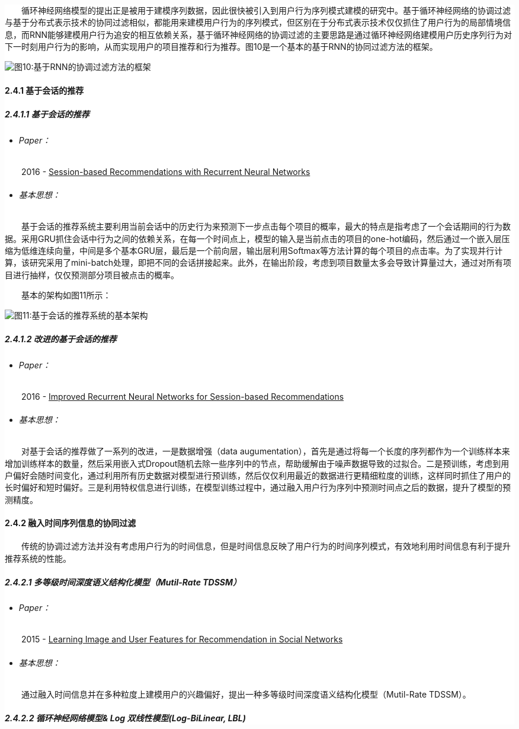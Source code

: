 &emsp;&emsp;循环神经网络模型的提出正是被用于建模序列数据，因此很快被引入到用户行为序列模式建模的研究中。基于循环神经网络的协调过滤与基于分布式表示技术的协同过滤相似，都能用来建模用户行为的序列模式，但区别在于分布式表示技术仅仅抓住了用户行为的局部情境信息，而RNN能够建模用户行为追安的相互依赖关系，基于循环神经网络的协调过滤的主要思路是通过循环神经网络建模用户历史序列行为对下一时刻用户行为的影响，从而实现用户的项目推荐和行为推荐。图10是一个基本的基于RNN的协同过滤方法的框架。

![图10:基于RNN的协调过滤方法的框架](https://upload-images.jianshu.io/upload_images/10947003-578c11cf2227a90e.png?imageMogr2/auto-orient/strip%7CimageView2/2/w/600)

#### 2.4.1 基于会话的推荐

##### 2.4.1.1 基于会话的推荐

- ###### Paper：

&emsp;&emsp;2016 - [Session-based Recommendations with Recurrent Neural Networks](https://arxiv.org/pdf/1511.06939.pdf)

- ###### 基本思想：

&emsp;&emsp;基于会话的推荐系统主要利用当前会话中的历史行为来预测下一步点击每个项目的概率，最大的特点是指考虑了一个会话期间的行为数据。采用GRU抓住会话中行为之间的依赖关系，在每一个时间点上，模型的输入是当前点击的项目的one-hot编码，然后通过一个嵌入层压缩为低维连续向量，中间是多个基本GRU层，最后是一个前向层，输出层利用Softmax等方法计算的每个项目的点击率。为了实现并行计算，该研究采用了mini-batch处理，即把不同的会话拼接起来。此外，在输出阶段，考虑到项目数量太多会导致计算量过大，通过对所有项目进行抽样，仅仅预测部分项目被点击的概率。

&emsp;&emsp;基本的架构如图11所示：

![图11:基于会话的推荐系统的基本架构](https://upload-images.jianshu.io/upload_images/10947003-194d6d84be07b176.png?imageMogr2/auto-orient/strip%7CimageView2/2/w/1240)



##### 2.4.1.2 改进的基于会话的推荐

- ###### Paper：

&emsp;&emsp;2016 - [Improved Recurrent Neural Networks for Session-based Recommendations](http://delivery.acm.org/10.1145/2990000/2988452/p17-tan.pdf?ip=115.156.140.29&id=2988452&acc=ACTIVE%20SERVICE&key=BF85BBA5741FDC6E%2ECC932049E1B2BA72%2E4D4702B0C3E38B35%2E4D4702B0C3E38B35&__acm__=1522827110_1733a7c3aad644b3c87a538fca81217c)

- ###### 基本思想：

&emsp;&emsp;对基于会话的推荐做了一系列的改进，一是数据增强（data augumentation），首先是通过将每一个长度的序列都作为一个训练样本来增加训练样本的数量，然后采用嵌入式Dropout随机去除一些序列中的节点，帮助缓解由于噪声数据导致的过拟合。二是预训练，考虑到用户偏好会随时间变化，通过利用所有历史数据对模型进行预训练，然后仅仅利用最近的数据进行更精细粒度的训练，这样同时抓住了用户的长时偏好和短时偏好。三是利用特权信息进行训练，在模型训练过程中，通过融入用户行为序列中预测时间点之后的数据，提升了模型的预测精度。

#### 2.4.2 融入时间序列信息的协同过滤

&emsp;&emsp;传统的协调过滤方法并没有考虑用户行为的时间信息，但是时间信息反映了用户行为的时间序列模式，有效地利用时间信息有利于提升推荐系统的性能。

##### 2.4.2.1 多等级时间深度语义结构化模型（Mutil-Rate TDSSM）

- ###### Paper：

&emsp;&emsp;2015 - [Learning Image and User Features for Recommendation in Social Networks](https://www.cv-foundation.org/openaccess/content_iccv_2015/papers/Geng_Learning_Image_and_ICCV_2015_paper.pdf)

- ###### 基本思想：

&emsp;&emsp;通过融入时间信息并在多种粒度上建模用户的兴趣偏好，提出一种多等级时间深度语义结构化模型（Mutil-Rate TDSSM）。

##### 2.4.2.2 循环神经网络模型& Log 双线性模型(Log-BiLinear, LBL)
